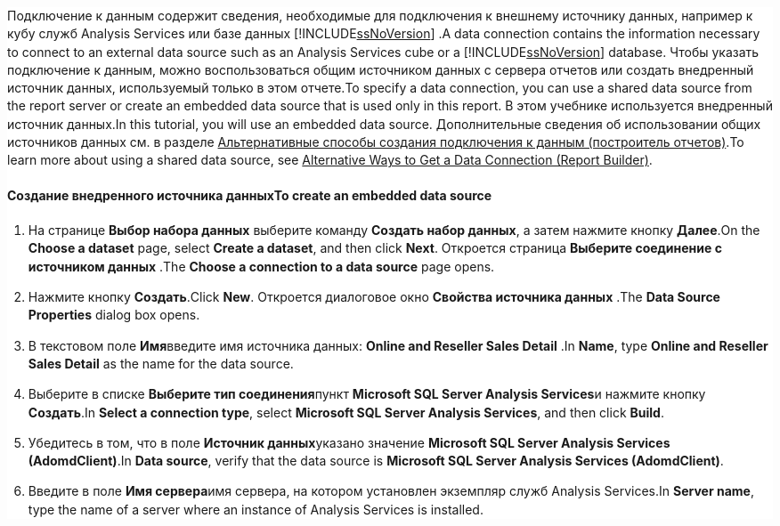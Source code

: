 <span data-ttu-id="95c3a-154">Подключение к данным содержит сведения, необходимые для подключения к внешнему источнику данных, например к кубу служб Analysis Services или базе данных [!INCLUDE[ssNoVersion](../includes/ssnoversion-md.md)] .</span><span class="sxs-lookup"><span data-stu-id="95c3a-154">A data connection contains the information necessary to connect to an external data source such as an Analysis Services cube or a [!INCLUDE[ssNoVersion](../includes/ssnoversion-md.md)] database.</span></span> <span data-ttu-id="95c3a-155">Чтобы указать подключение к данным, можно воспользоваться общим источником данных с сервера отчетов или создать внедренный источник данных, используемый только в этом отчете.</span><span class="sxs-lookup"><span data-stu-id="95c3a-155">To specify a data connection, you can use a shared data source from the report server or create an embedded data source that is used only in this report.</span></span> <span data-ttu-id="95c3a-156">В этом учебнике используется внедренный источник данных.</span><span class="sxs-lookup"><span data-stu-id="95c3a-156">In this tutorial, you will use an embedded data source.</span></span> <span data-ttu-id="95c3a-157">Дополнительные сведения об использовании общих источников данных см. в разделе [Альтернативные способы создания подключения к данным (построитель отчетов)](../reporting-services/alternative-ways-to-get-a-data-connection-report-builder.md).</span><span class="sxs-lookup"><span data-stu-id="95c3a-157">To learn more about using a shared data source, see [Alternative Ways to Get a Data Connection &#40;Report Builder&#41;](../reporting-services/alternative-ways-to-get-a-data-connection-report-builder.md).</span></span>  
  
#### <a name="to-create-an-embedded-data-source"></a><span data-ttu-id="95c3a-158">Создание внедренного источника данных</span><span class="sxs-lookup"><span data-stu-id="95c3a-158">To create an embedded data source</span></span>  
  
1.  <span data-ttu-id="95c3a-159">На странице **Выбор набора данных** выберите команду **Создать набор данных**, а затем нажмите кнопку **Далее**.</span><span class="sxs-lookup"><span data-stu-id="95c3a-159">On the **Choose a dataset** page, select **Create a dataset**, and then click **Next**.</span></span> <span data-ttu-id="95c3a-160">Откроется страница **Выберите соединение с источником данных** .</span><span class="sxs-lookup"><span data-stu-id="95c3a-160">The **Choose a connection to a data source** page opens.</span></span>  
  
2.  <span data-ttu-id="95c3a-161">Нажмите кнопку **Создать**.</span><span class="sxs-lookup"><span data-stu-id="95c3a-161">Click **New**.</span></span> <span data-ttu-id="95c3a-162">Откроется диалоговое окно **Свойства источника данных** .</span><span class="sxs-lookup"><span data-stu-id="95c3a-162">The **Data Source Properties** dialog box opens.</span></span>  
  
3.  <span data-ttu-id="95c3a-163">В текстовом поле **Имя**введите имя источника данных: **Online and Reseller Sales Detail** .</span><span class="sxs-lookup"><span data-stu-id="95c3a-163">In **Name**, type **Online and Reseller Sales Detail** as the name for the data source.</span></span>  
  
4.  <span data-ttu-id="95c3a-164">Выберите в списке **Выберите тип соединения**пункт **Microsoft SQL Server Analysis Services**и нажмите кнопку **Создать**.</span><span class="sxs-lookup"><span data-stu-id="95c3a-164">In **Select a connection type**, select **Microsoft SQL Server Analysis Services**, and then click **Build**.</span></span>  
  
5.  <span data-ttu-id="95c3a-165">Убедитесь в том, что в поле **Источник данных**указано значение **Microsoft SQL Server Analysis Services (AdomdClient)**.</span><span class="sxs-lookup"><span data-stu-id="95c3a-165">In **Data source**, verify that the data source is **Microsoft SQL Server Analysis Services (AdomdClient)**.</span></span>  
  
6.  <span data-ttu-id="95c3a-166">Введите в поле **Имя сервера**имя сервера, на котором установлен экземпляр служб Analysis Services.</span><span class="sxs-lookup"><span data-stu-id="95c3a-166">In **Server name**, type the name of a server where an instance of Analysis Services is installed.</span></span>  
  